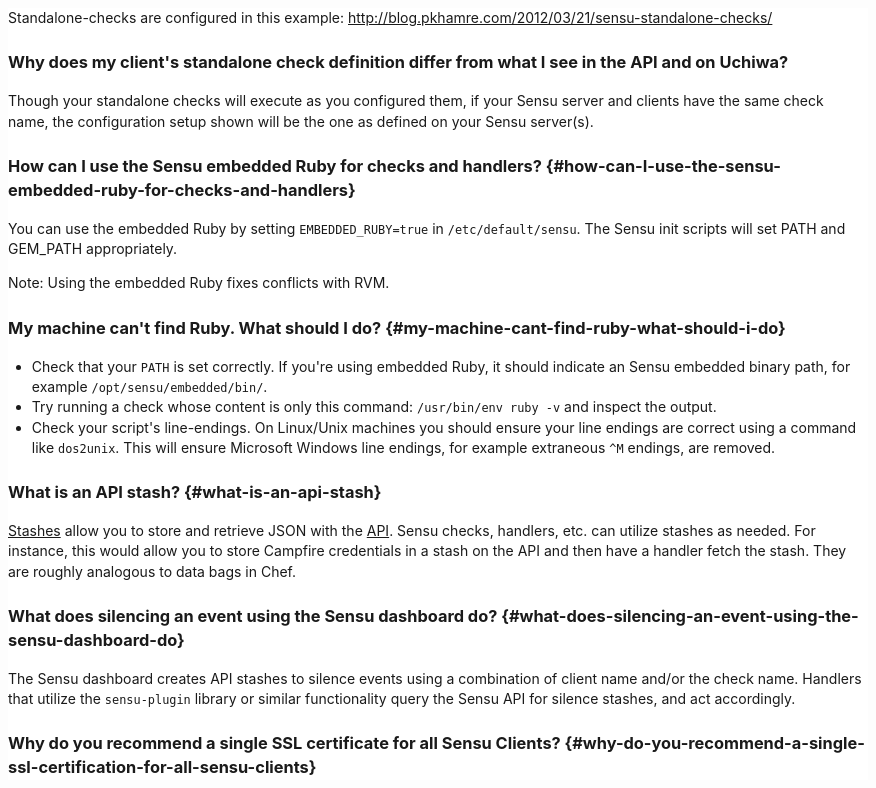 Standalone-checks are configured in this example:
http://blog.pkhamre.com/2012/03/21/sensu-standalone-checks/

### Why does my client's standalone check definition differ from what I see in the API and on Uchiwa?

Though your standalone checks will execute as you configured them, if your Sensu server and clients have the same check name, the configuration setup shown will be the one as defined on your Sensu server(s).

### How can I use the Sensu embedded Ruby for checks and handlers? {#how-can-I-use-the-sensu-embedded-ruby-for-checks-and-handlers}

You can use the embedded Ruby by setting `EMBEDDED_RUBY=true` in
`/etc/default/sensu`. The Sensu init scripts will set PATH and
GEM_PATH appropriately.

Note: Using the embedded Ruby fixes conflicts with RVM.

### My machine can't find Ruby. What should I do? {#my-machine-cant-find-ruby-what-should-i-do}

* Check that your `PATH` is set correctly. If you're using embedded
 Ruby, it should indicate an Sensu embedded binary path, for example
 `/opt/sensu/embedded/bin/`.
* Try running a check whose content is only this command:
 `/usr/bin/env ruby -v` and inspect the output.
* Check your script's line-endings. On Linux/Unix machines you should
 ensure your line endings are correct using a command like `dos2unix`.
 This will ensure Microsoft Windows line endings, for example
 extraneous `^M` endings, are removed.

### What is an API stash? {#what-is-an-api-stash}

[Stashes](api_stashes) allow you to store and retrieve JSON with the
[API](api). Sensu checks, handlers, etc. can utilize stashes as
needed. For instance, this would allow you to store Campfire
credentials in a stash on the API and then have a handler fetch the
stash. They are roughly analogous to data bags in Chef.

### What does silencing an event using the Sensu dashboard do? {#what-does-silencing-an-event-using-the-sensu-dashboard-do}

The Sensu dashboard creates API stashes to silence events using a
combination of client name and/or the check name. Handlers that
utilize the `sensu-plugin` library or similar functionality query the
Sensu API for silence stashes, and act accordingly.

### Why do you recommend a single SSL certificate for all Sensu Clients? {#why-do-you-recommend-a-single-ssl-certification-for-all-sensu-clients}
